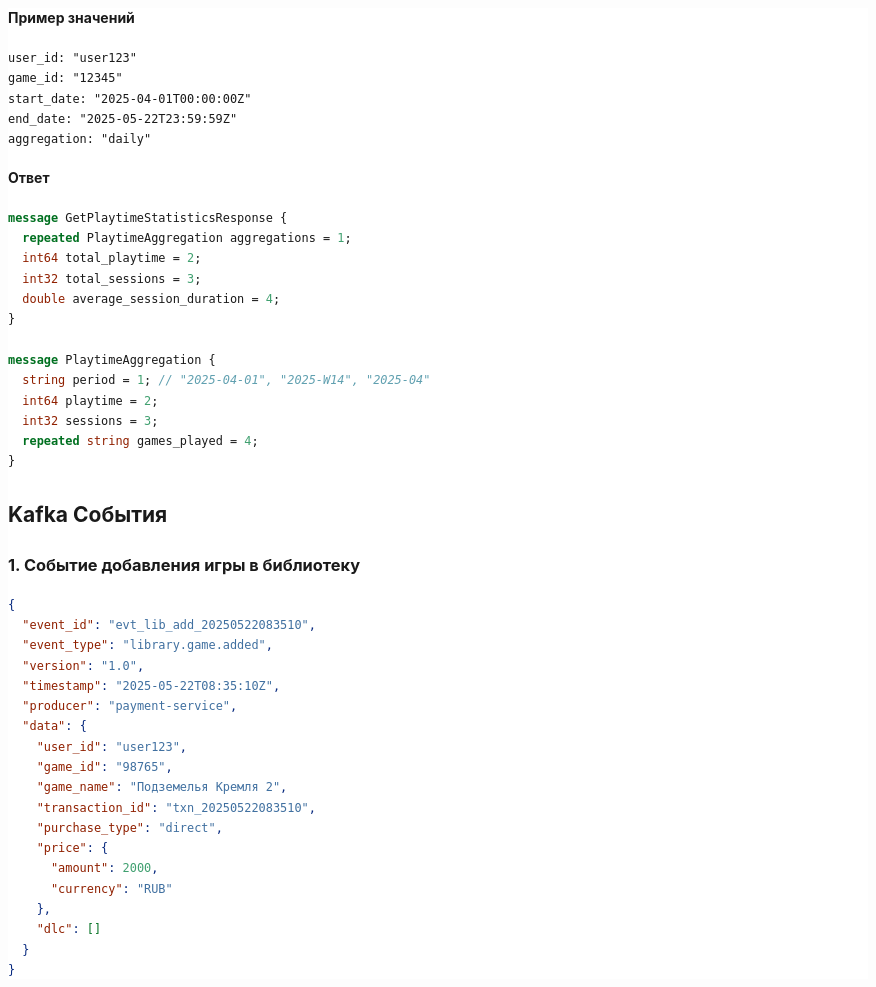 #### Пример значений
```
user_id: "user123"
game_id: "12345"
start_date: "2025-04-01T00:00:00Z"
end_date: "2025-05-22T23:59:59Z"
aggregation: "daily"
```

#### Ответ
```protobuf
message GetPlaytimeStatisticsResponse {
  repeated PlaytimeAggregation aggregations = 1;
  int64 total_playtime = 2;
  int32 total_sessions = 3;
  double average_session_duration = 4;
}

message PlaytimeAggregation {
  string period = 1; // "2025-04-01", "2025-W14", "2025-04"
  int64 playtime = 2;
  int32 sessions = 3;
  repeated string games_played = 4;
}
```

## Kafka События

### 1. Событие добавления игры в библиотеку

```json
{
  "event_id": "evt_lib_add_20250522083510",
  "event_type": "library.game.added",
  "version": "1.0",
  "timestamp": "2025-05-22T08:35:10Z",
  "producer": "payment-service",
  "data": {
    "user_id": "user123",
    "game_id": "98765",
    "game_name": "Подземелья Кремля 2",
    "transaction_id": "txn_20250522083510",
    "purchase_type": "direct",
    "price": {
      "amount": 2000,
      "currency": "RUB"
    },
    "dlc": []
  }
}
```
